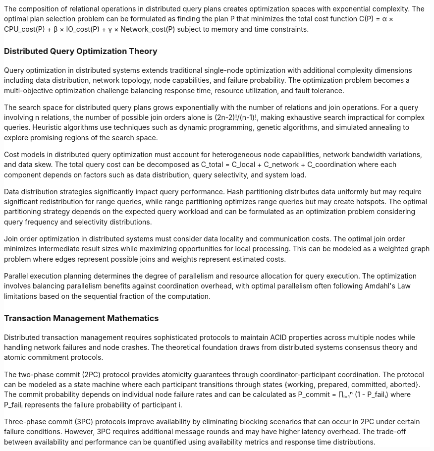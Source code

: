 The composition of relational operations in distributed query plans creates optimization spaces with exponential complexity. The optimal plan selection problem can be formulated as finding the plan P that minimizes the total cost function C(P) = α × CPU_cost(P) + β × IO_cost(P) + γ × Network_cost(P) subject to memory and time constraints.

### Distributed Query Optimization Theory

Query optimization in distributed systems extends traditional single-node optimization with additional complexity dimensions including data distribution, network topology, node capabilities, and failure probability. The optimization problem becomes a multi-objective optimization challenge balancing response time, resource utilization, and fault tolerance.

The search space for distributed query plans grows exponentially with the number of relations and join operations. For a query involving n relations, the number of possible join orders alone is (2n-2)!/(n-1)!, making exhaustive search impractical for complex queries. Heuristic algorithms use techniques such as dynamic programming, genetic algorithms, and simulated annealing to explore promising regions of the search space.

Cost models in distributed query optimization must account for heterogeneous node capabilities, network bandwidth variations, and data skew. The total query cost can be decomposed as C_total = C_local + C_network + C_coordination where each component depends on factors such as data distribution, query selectivity, and system load.

Data distribution strategies significantly impact query performance. Hash partitioning distributes data uniformly but may require significant redistribution for range queries, while range partitioning optimizes range queries but may create hotspots. The optimal partitioning strategy depends on the expected query workload and can be formulated as an optimization problem considering query frequency and selectivity distributions.

Join order optimization in distributed systems must consider data locality and communication costs. The optimal join order minimizes intermediate result sizes while maximizing opportunities for local processing. This can be modeled as a weighted graph problem where edges represent possible joins and weights represent estimated costs.

Parallel execution planning determines the degree of parallelism and resource allocation for query execution. The optimization involves balancing parallelism benefits against coordination overhead, with optimal parallelism often following Amdahl's Law limitations based on the sequential fraction of the computation.

### Transaction Management Mathematics

Distributed transaction management requires sophisticated protocols to maintain ACID properties across multiple nodes while handling network failures and node crashes. The theoretical foundation draws from distributed systems consensus theory and atomic commitment protocols.

The two-phase commit (2PC) protocol provides atomicity guarantees through coordinator-participant coordination. The protocol can be modeled as a state machine where each participant transitions through states {working, prepared, committed, aborted}. The commit probability depends on individual node failure rates and can be calculated as P_commit = ∏ᵢ₌₁ⁿ (1 - P_failᵢ) where P_failᵢ represents the failure probability of participant i.

Three-phase commit (3PC) protocols improve availability by eliminating blocking scenarios that can occur in 2PC under certain failure conditions. However, 3PC requires additional message rounds and may have higher latency overhead. The trade-off between availability and performance can be quantified using availability metrics and response time distributions.
